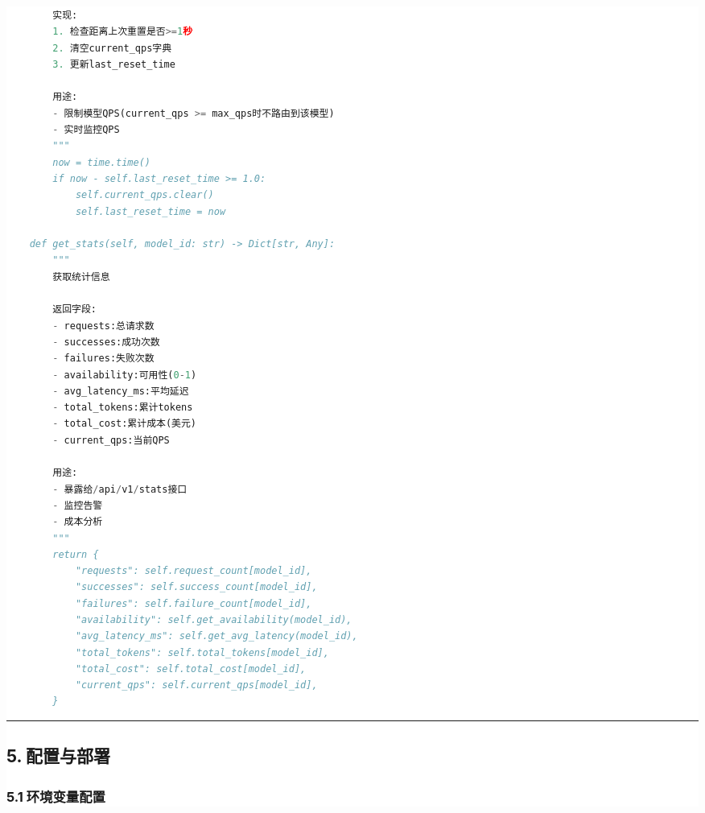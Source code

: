 ```python
        实现:
        1. 检查距离上次重置是否>=1秒
        2. 清空current_qps字典
        3. 更新last_reset_time
        
        用途:
        - 限制模型QPS(current_qps >= max_qps时不路由到该模型)
        - 实时监控QPS
        """
        now = time.time()
        if now - self.last_reset_time >= 1.0:
            self.current_qps.clear()
            self.last_reset_time = now
    
    def get_stats(self, model_id: str) -> Dict[str, Any]:
        """
        获取统计信息
        
        返回字段:
        - requests:总请求数
        - successes:成功次数
        - failures:失败次数
        - availability:可用性(0-1)
        - avg_latency_ms:平均延迟
        - total_tokens:累计tokens
        - total_cost:累计成本(美元)
        - current_qps:当前QPS
        
        用途:
        - 暴露给/api/v1/stats接口
        - 监控告警
        - 成本分析
        """
        return {
            "requests": self.request_count[model_id],
            "successes": self.success_count[model_id],
            "failures": self.failure_count[model_id],
            "availability": self.get_availability(model_id),
            "avg_latency_ms": self.get_avg_latency(model_id),
            "total_tokens": self.total_tokens[model_id],
            "total_cost": self.total_cost[model_id],
            "current_qps": self.current_qps[model_id],
        }
```

---

## 5. 配置与部署

### 5.1 环境变量配置
